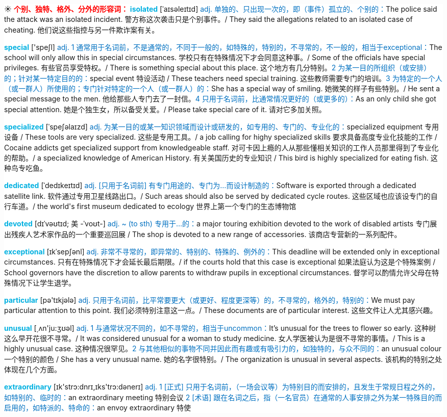 ☀ <font color="red">**个别、独特、格外、分外的形容词：**</font>
<font color="sky blue">**isolated**</font> [ˈaɪsəleɪtɪd]
<font color="#0070c0">adj. 单独的、只出现一次的，即（事件）孤立的、个别的：</font>The police said the attack was an isolated incident. 警方称这次袭击只是个别事件。/ They said the allegations related to an isolated case of cheating. 他们说这些指控与另一件欺诈案有关。

<font color="sky blue">**special**</font> ['speʃl] 
<font color="#0070c0">adj. 1 通常用于名词前，不是通常的，不同于一般的，如特殊的，特别的，不寻常的，不一般的，相当于exceptional：</font>The school will only allow this in special circumstances. 学校只有在特殊情况下才会同意这种事。/ Some of the officials have special privileges. 有些官员享受特权。/ There is something special about this place. 这个地方有几分特别。<font color="#0070c0">2 为某一目的所组织（或安排）的；针对某一特定目的的：</font>special event 特设活动 / These teachers need special training. 这些教师需要专门的培训。<font color="#0070c0">3 为特定的一个人（或一群人）所使用的；专门针对特定的一个人（或一群人）的：</font>She has a special way of smiling. 她微笑的样子有些特别。/ He sent a special message to the men. 他给那些人专门去了一封信。<font color="#0070c0">4 只用于名词前，比通常情况更好的（或更多的）：</font>As an only child she got special attention. 她是个独生女，所以备受关爱。/ Please take special care of it. 请对它多加关照。
                      
<font color="sky blue">**specialized**</font> [ˈspeʃəlaɪzd]
<font color="#0070c0">adj. 为某一目的或某一知识领域而设计或研发的，如专用的、专门的、专业化的：</font>specialized equipment 专用设备 / These tools are very specialized. 这些是专用工具。/ a job calling for highy specialized skills 要求具备高度专业化技能的工作 / Cocaine addicts get specialized support from knowledgeable staff. 对可卡因上瘾的人从那些懂相关知识的工作人员那里得到了专业化的帮助。/ a specialized knowledge of American History. 有关美国历史的专业知识 / This bird is highly specialized for eating fish. 这种鸟专吃鱼。
          
<font color="sky blue">**dedicated**</font> [ˈdedɪkeɪtɪd]
<font color="#0070c0">adj. [只用于名词前] 有专门用途的、专门为…而设计制造的：</font>Software is exported through a dedicated satellite link. 软件通过专用卫星线路出口。/ Such areas should also be served by dedicated cycle routes. 这些区域也应该设专门的自行车道。/ the world's first museum dedicated to ecology 世界上第一个专门的生态博物馆
           
<font color="sky blue">**devoted**</font> [dɪˈvəʊtɪd; 美 -ˈvoʊt-]
<font color="#0070c0">adj. ~ (to sth) 专用于…的：</font>a major touring exhibition devoted to the work of disabled artists 专门展出残疾人艺术家作品的一个重要巡回展 / The shop is devoted to a new range of accessories. 该商店专营新的一系列配件。

<font color="sky blue">**exceptional**</font> [ɪkˈsepʃənl]
<font color="#0070c0">adj. 非常不寻常的，即异常的、特别的、特殊的、例外的：</font>This deadline will be extended only in exceptional circumstances. 只有在特殊情况下才会延长最后期限。/ if the courts hold that this case is exceptional 如果法庭认为这是个特殊案例 / School governors have the discretion to allow parents to withdraw pupils in exceptional circumstances. 督学可以酌情允许父母在特殊情况下让学生退学。

<font color="sky blue">**particular**</font> [pə'tɪkjələ] 
<font color="#0070c0">adj. 只用于名词前，比平常要更大（或更好、程度更深等）的，不寻常的，格外的，特别的：</font>We must pay particular attention to this point. 我们必须特别注意这一点。/ These documents are of particular interest. 这些文件让人尤其感兴趣。

<font color="sky blue">**unusual**</font> [͵ʌn'ju:ʒʊəl] 
<font color="#0070c0">adj. 1 与通常状况不同的，如不寻常的，相当于uncommon：</font>It’s unusual for the trees to flower so early. 这种树这么早开花很不寻常。/ It was considered unusual for a woman to study medicine. 女人学医被认为是很不寻常的事情。/ This is a highly unusual case. 这种情况很罕见。<font color="#0070c0">2 与其他相似的事物不同并因此而有趣或有吸引力的，如独特的，与众不同的：</font>an unusual colour 一个特别的颜色 / She has a very unusual name. 她的名字很特别。/ The organization is unusual in several aspects. 该机构的特别之处体现在几个方面。

<font color="sky blue">**extraordinary**</font> [ɪk'strɔ:dnrɪ,ɪks'trɔ:dənerɪ] 
<font color="#0070c0">adj. 1 [正式] 只用于名词前，（一场会议等）为特别目的而安排的，且发生于常规日程之外的，如特别的、临时的：</font>an extraordinary meeting 特别会议 <font color="#0070c0">2 [术语] 跟在名词之后，指（一名官员）在通常的人事安排之外为某一特殊目的而启用的，如特派的、特命的：</font>an envoy extraordinary 特使
